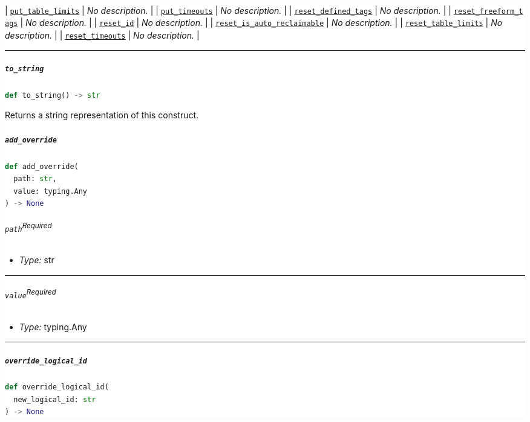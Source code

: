 | <code><a href="#rhizo-co-terraform-provider-oci.nosqlTable.NosqlTable.putTableLimits">put_table_limits</a></code> | *No description.* |
| <code><a href="#rhizo-co-terraform-provider-oci.nosqlTable.NosqlTable.putTimeouts">put_timeouts</a></code> | *No description.* |
| <code><a href="#rhizo-co-terraform-provider-oci.nosqlTable.NosqlTable.resetDefinedTags">reset_defined_tags</a></code> | *No description.* |
| <code><a href="#rhizo-co-terraform-provider-oci.nosqlTable.NosqlTable.resetFreeformTags">reset_freeform_tags</a></code> | *No description.* |
| <code><a href="#rhizo-co-terraform-provider-oci.nosqlTable.NosqlTable.resetId">reset_id</a></code> | *No description.* |
| <code><a href="#rhizo-co-terraform-provider-oci.nosqlTable.NosqlTable.resetIsAutoReclaimable">reset_is_auto_reclaimable</a></code> | *No description.* |
| <code><a href="#rhizo-co-terraform-provider-oci.nosqlTable.NosqlTable.resetTableLimits">reset_table_limits</a></code> | *No description.* |
| <code><a href="#rhizo-co-terraform-provider-oci.nosqlTable.NosqlTable.resetTimeouts">reset_timeouts</a></code> | *No description.* |

---

##### `to_string` <a name="to_string" id="rhizo-co-terraform-provider-oci.nosqlTable.NosqlTable.toString"></a>

```python
def to_string() -> str
```

Returns a string representation of this construct.

##### `add_override` <a name="add_override" id="rhizo-co-terraform-provider-oci.nosqlTable.NosqlTable.addOverride"></a>

```python
def add_override(
  path: str,
  value: typing.Any
) -> None
```

###### `path`<sup>Required</sup> <a name="path" id="rhizo-co-terraform-provider-oci.nosqlTable.NosqlTable.addOverride.parameter.path"></a>

- *Type:* str

---

###### `value`<sup>Required</sup> <a name="value" id="rhizo-co-terraform-provider-oci.nosqlTable.NosqlTable.addOverride.parameter.value"></a>

- *Type:* typing.Any

---

##### `override_logical_id` <a name="override_logical_id" id="rhizo-co-terraform-provider-oci.nosqlTable.NosqlTable.overrideLogicalId"></a>

```python
def override_logical_id(
  new_logical_id: str
) -> None
```
